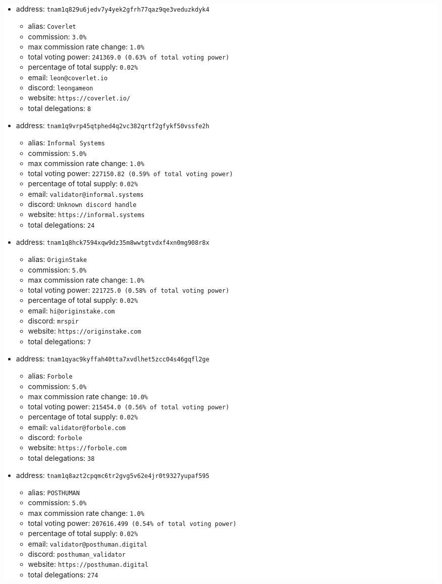 - address: `tnam1q829u6jedv7y4yek2gfrh77qaz9qe3veduzkdyk4`
    - alias: `Coverlet`
    - commission: `3.0%`
    - max commission rate change: `1.0%`
    - total voting power: `241369.0 (0.63% of total voting power)`
    - percentage of total supply: `0.02%`
    - email: `leon@coverlet.io`
    - discord: `leongameon`
    - website: `https://coverlet.io/`
    - total delegations: `8`

- address: `tnam1q9vrp45qtphed4q2vc382qrtf2gfykf50vssfe2h`
    - alias: `Informal Systems`
    - commission: `5.0%`
    - max commission rate change: `1.0%`
    - total voting power: `227150.82 (0.59% of total voting power)`
    - percentage of total supply: `0.02%`
    - email: `validator@informal.systems`
    - discord: `Unknown discord handle`
    - website: `https://informal.systems`
    - total delegations: `24`

- address: `tnam1q8hck7594xqw9dz35m8wwtgtvdxf4xn0mg908r8x`
    - alias: `OriginStake`
    - commission: `5.0%`
    - max commission rate change: `1.0%`
    - total voting power: `221725.0 (0.58% of total voting power)`
    - percentage of total supply: `0.02%`
    - email: `hi@originstake.com`
    - discord: `mrspir`
    - website: `https://originstake.com`
    - total delegations: `7`

- address: `tnam1qyac9kyffah40tta7xvdlhet5zcc04s46gqfl2ge`
    - alias: `Forbole`
    - commission: `5.0%`
    - max commission rate change: `10.0%`
    - total voting power: `215454.0 (0.56% of total voting power)`
    - percentage of total supply: `0.02%`
    - email: `validator@forbole.com`
    - discord: `forbole`
    - website: `https://forbole.com`
    - total delegations: `38`

- address: `tnam1q8azt2cpqmc6tr2gvg5v62e4jr0t9327yupaf595`
    - alias: `POSTHUMAN`
    - commission: `5.0%`
    - max commission rate change: `1.0%`
    - total voting power: `207616.499 (0.54% of total voting power)`
    - percentage of total supply: `0.02%`
    - email: `validator@posthuman.digital`
    - discord: `posthuman_validator`
    - website: `https://posthuman.digital`
    - total delegations: `274`
